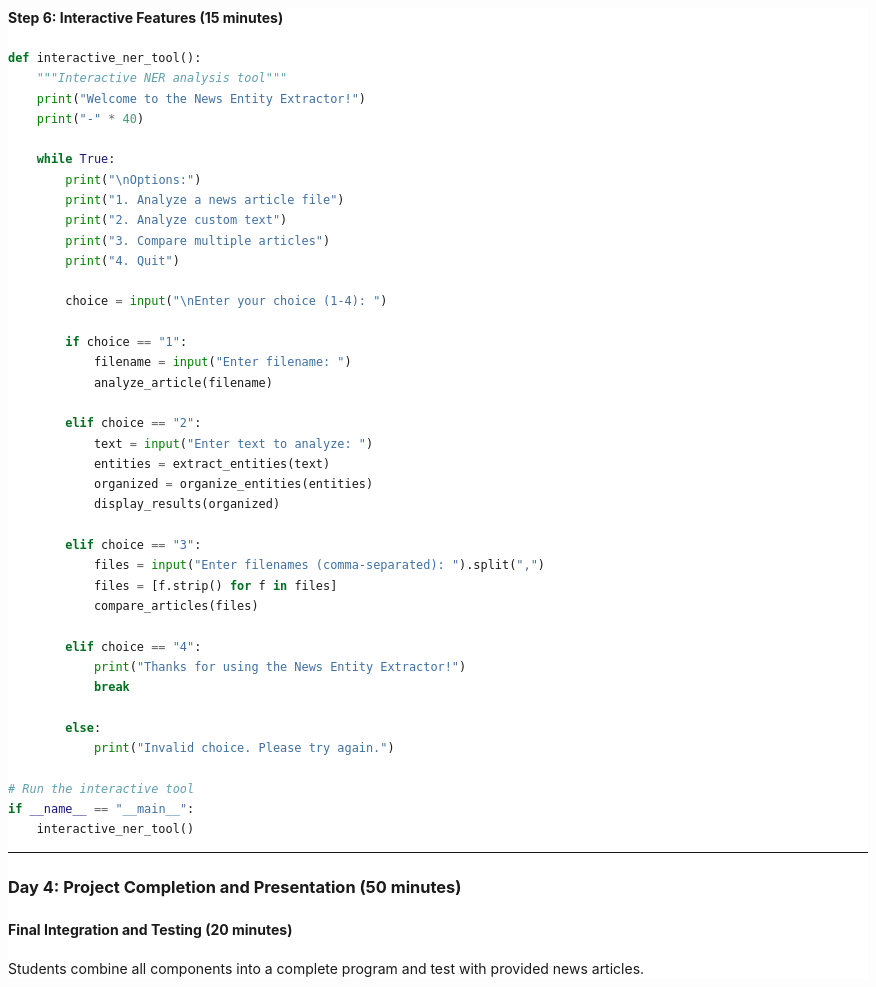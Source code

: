 #### **Step 6: Interactive Features (15 minutes)**

```python
def interactive_ner_tool():
    """Interactive NER analysis tool"""
    print("Welcome to the News Entity Extractor!")
    print("-" * 40)
    
    while True:
        print("\nOptions:")
        print("1. Analyze a news article file")
        print("2. Analyze custom text")
        print("3. Compare multiple articles")
        print("4. Quit")
        
        choice = input("\nEnter your choice (1-4): ")
        
        if choice == "1":
            filename = input("Enter filename: ")
            analyze_article(filename)
        
        elif choice == "2":
            text = input("Enter text to analyze: ")
            entities = extract_entities(text)
            organized = organize_entities(entities)
            display_results(organized)
        
        elif choice == "3":
            files = input("Enter filenames (comma-separated): ").split(",")
            files = [f.strip() for f in files]
            compare_articles(files)
        
        elif choice == "4":
            print("Thanks for using the News Entity Extractor!")
            break
        
        else:
            print("Invalid choice. Please try again.")

# Run the interactive tool
if __name__ == "__main__":
    interactive_ner_tool()
```

---

### **Day 4: Project Completion and Presentation (50 minutes)**

#### **Final Integration and Testing (20 minutes)**
Students combine all components into a complete program and test with provided news articles.
